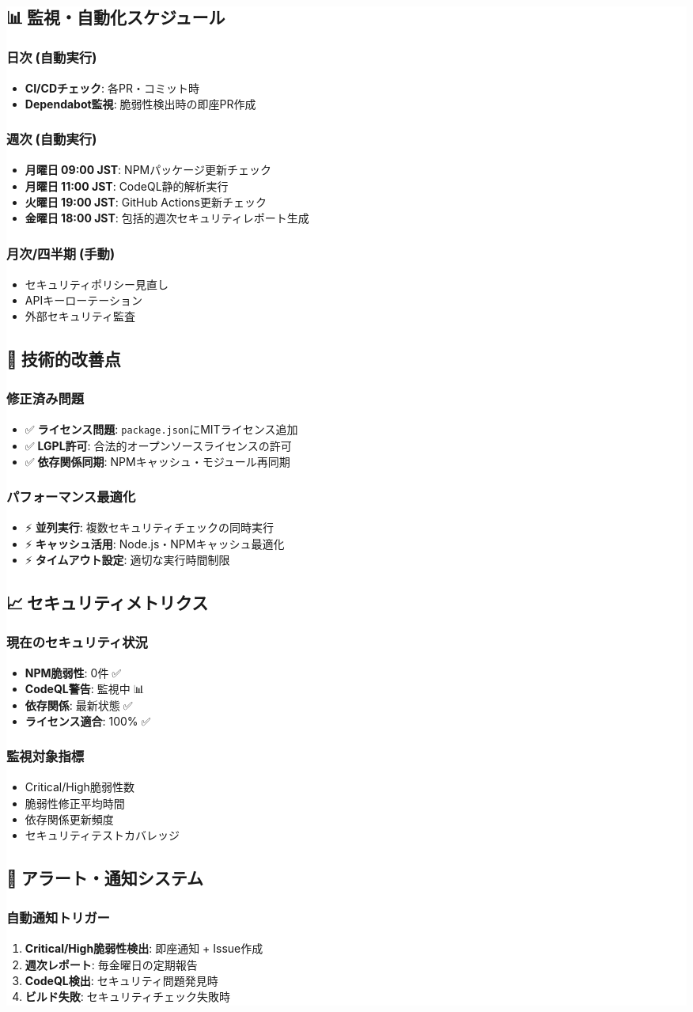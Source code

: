 ## 📊 監視・自動化スケジュール

### 日次 (自動実行)
- **CI/CDチェック**: 各PR・コミット時
- **Dependabot監視**: 脆弱性検出時の即座PR作成

### 週次 (自動実行)
- **月曜日 09:00 JST**: NPMパッケージ更新チェック
- **月曜日 11:00 JST**: CodeQL静的解析実行
- **火曜日 19:00 JST**: GitHub Actions更新チェック
- **金曜日 18:00 JST**: 包括的週次セキュリティレポート生成

### 月次/四半期 (手動)
- セキュリティポリシー見直し
- APIキーローテーション
- 外部セキュリティ監査

## 🔧 技術的改善点

### 修正済み問題
- ✅ **ライセンス問題**: `package.json`にMITライセンス追加
- ✅ **LGPL許可**: 合法的オープンソースライセンスの許可
- ✅ **依存関係同期**: NPMキャッシュ・モジュール再同期

### パフォーマンス最適化
- ⚡ **並列実行**: 複数セキュリティチェックの同時実行
- ⚡ **キャッシュ活用**: Node.js・NPMキャッシュ最適化
- ⚡ **タイムアウト設定**: 適切な実行時間制限

## 📈 セキュリティメトリクス

### 現在のセキュリティ状況
- **NPM脆弱性**: 0件 ✅
- **CodeQL警告**: 監視中 📊
- **依存関係**: 最新状態 ✅
- **ライセンス適合**: 100% ✅

### 監視対象指標
- Critical/High脆弱性数
- 脆弱性修正平均時間
- 依存関係更新頻度
- セキュリティテストカバレッジ

## 🚨 アラート・通知システム

### 自動通知トリガー
1. **Critical/High脆弱性検出**: 即座通知 + Issue作成
2. **週次レポート**: 毎金曜日の定期報告
3. **CodeQL検出**: セキュリティ問題発見時
4. **ビルド失敗**: セキュリティチェック失敗時
